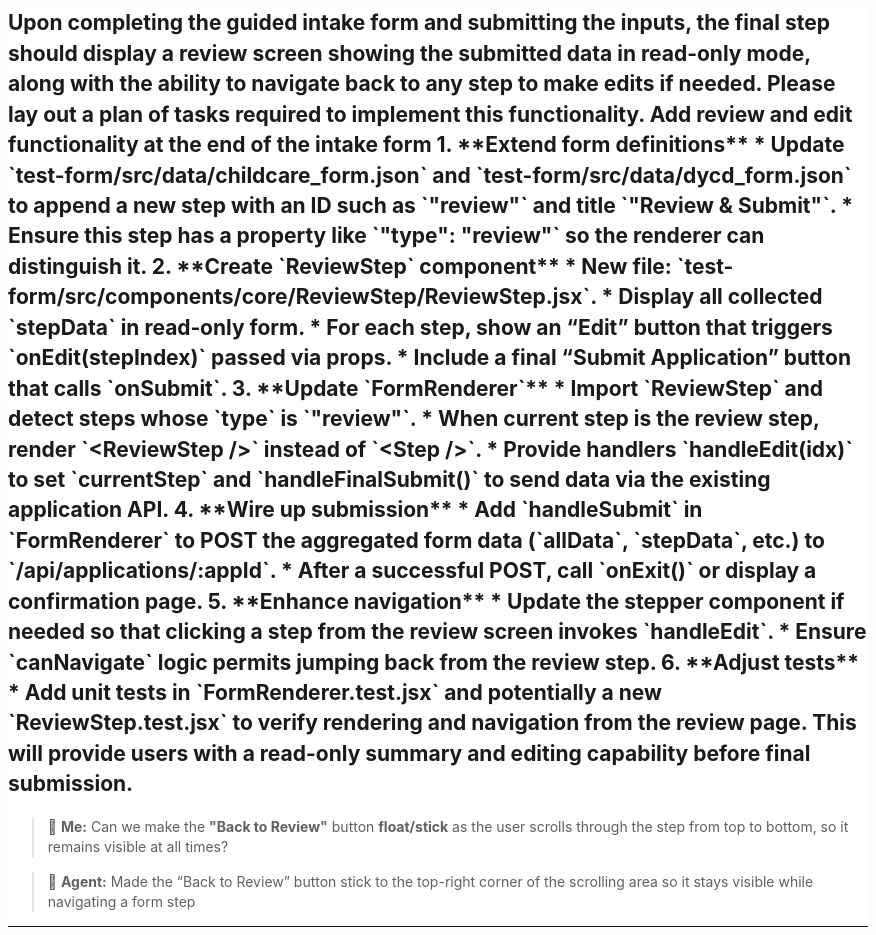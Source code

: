## Upon completing the guided intake form and submitting the inputs, the final step should display a **review screen** showing the submitted data in **read-only mode**, along with the ability to **navigate back to any step** to make edits if needed. Please lay out a **plan of tasks** required to implement this functionality.   Add review and edit functionality at the end of the intake form  1\. \*\*Extend form definitions\*\*    \* Update \`test-form/src/data/childcare\_form.json\` and \`test-form/src/data/dycd\_form.json\` to append a new step with an ID such as \`"review"\` and title \`"Review & Submit"\`.    \* Ensure this step has a property like \`"type": "review"\` so the renderer can distinguish it. 2\. \*\*Create \`ReviewStep\` component\*\*    \* New file: \`test-form/src/components/core/ReviewStep/ReviewStep.jsx\`.    \* Display all collected \`stepData\` in read‑only form.    \* For each step, show an “Edit” button that triggers \`onEdit(stepIndex)\` passed via props.    \* Include a final “Submit Application” button that calls \`onSubmit\`. 3\. \*\*Update \`FormRenderer\`\*\*    \* Import \`ReviewStep\` and detect steps whose \`type\` is \`"review"\`.    \* When current step is the review step, render \`\<ReviewStep /\>\` instead of \`\<Step /\>\`.    \* Provide handlers \`handleEdit(idx)\` to set \`currentStep\` and \`handleFinalSubmit()\` to send data via the existing application API. 4\. \*\*Wire up submission\*\*    \* Add \`handleSubmit\` in \`FormRenderer\` to POST the aggregated form data (\`allData\`, \`stepData\`, etc.) to \`/api/applications/:appId\`.    \* After a successful POST, call \`onExit()\` or display a confirmation page. 5\. \*\*Enhance navigation\*\*    \* Update the stepper component if needed so that clicking a step from the review screen invokes \`handleEdit\`.    \* Ensure \`canNavigate\` logic permits jumping back from the review step. 6\. \*\*Adjust tests\*\*    \* Add unit tests in \`FormRenderer.test.jsx\` and potentially a new \`ReviewStep.test.jsx\` to verify rendering and navigation from the review page. This will provide users with a read-only summary and editing capability before final submission.

> 🧑 **Me:** Can we make the **"Back to Review"** button **float/stick** as the user scrolls through the step from top to bottom, so it remains visible at all times?

> 🤖 **Agent:** Made the “Back to Review” button stick to the top-right corner of the scrolling area so it stays visible while navigating a form step

---

